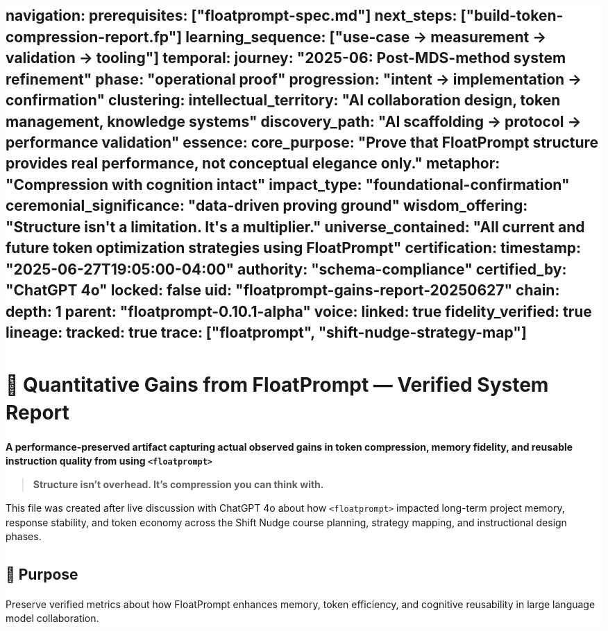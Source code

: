   navigation:
    prerequisites: ["floatprompt-spec.md"]
    next_steps: ["build-token-compression-report.fp"]
    learning_sequence: ["use-case → measurement → validation → tooling"]
  temporal:
    journey: "2025-06: Post-MDS-method system refinement"
    phase: "operational proof"
    progression: "intent → implementation → confirmation"
  clustering:
    intellectual_territory: "AI collaboration design, token management, knowledge systems"
    discovery_path: "AI scaffolding → protocol → performance validation"
  essence:
    core_purpose: "Prove that FloatPrompt structure provides real performance, not conceptual elegance only."
    metaphor: "Compression with cognition intact"
    impact_type: "foundational-confirmation"
    ceremonial_significance: "data-driven proving ground"
    wisdom_offering: "Structure isn't a limitation. It's a multiplier."
    universe_contained: "All current and future token optimization strategies using FloatPrompt"
certification:
  timestamp: "2025-06-27T19:05:00-04:00"
  authority: "schema-compliance"
  certified_by: "ChatGPT 4o"
  locked: false
  uid: "floatprompt-gains-report-20250627"
  chain:
    depth: 1
    parent: "floatprompt-0.10.1-alpha"
  voice:
    linked: true
    fidelity_verified: true
  lineage:
    tracked: true
    trace: ["floatprompt", "shift-nudge-strategy-map"]
---

# 🏺 Quantitative Gains from FloatPrompt — Verified System Report

**A performance-preserved artifact capturing actual observed gains in token compression, memory fidelity, and reusable instruction quality from using `<floatprompt>`**

> **Structure isn’t overhead. It’s compression you can think with.**

This file was created after live discussion with ChatGPT 4o about how `<floatprompt>` impacted long-term project memory, response stability, and token economy across the Shift Nudge course planning, strategy mapping, and instructional design phases.

## 🎯 Purpose

Preserve verified metrics about how FloatPrompt enhances memory, token efficiency, and cognitive reusability in large language model collaboration.
